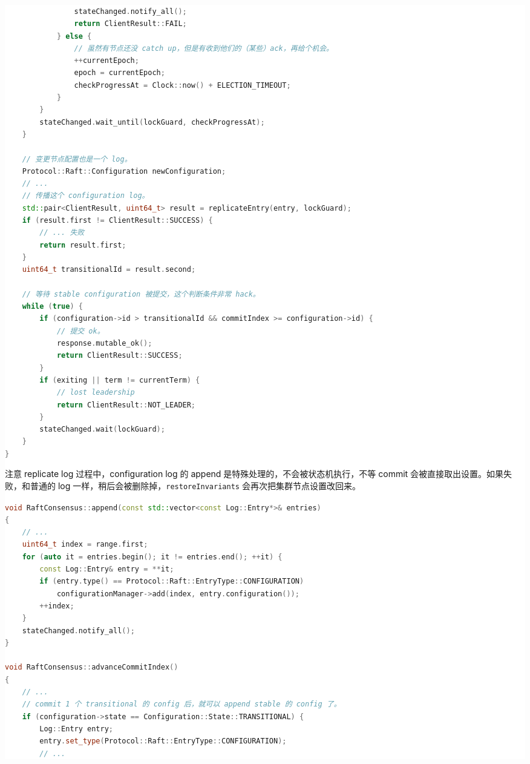 ```c++
                stateChanged.notify_all();
                return ClientResult::FAIL;
            } else {
                // 虽然有节点还没 catch up，但是有收到他们的（某些）ack，再给个机会。
                ++currentEpoch;
                epoch = currentEpoch;
                checkProgressAt = Clock::now() + ELECTION_TIMEOUT;
            }
        }
        stateChanged.wait_until(lockGuard, checkProgressAt);
    }

    // 变更节点配置也是一个 log。
    Protocol::Raft::Configuration newConfiguration;
    // ...
    // 传播这个 configuration log。
    std::pair<ClientResult, uint64_t> result = replicateEntry(entry, lockGuard);
    if (result.first != ClientResult::SUCCESS) {
        // ... 失败
        return result.first;
    }
    uint64_t transitionalId = result.second;

    // 等待 stable configuration 被提交，这个判断条件非常 hack。
    while (true) {
        if (configuration->id > transitionalId && commitIndex >= configuration->id) {
            // 提交 ok。
            response.mutable_ok();
            return ClientResult::SUCCESS;
        }
        if (exiting || term != currentTerm) {
			// lost leadership
            return ClientResult::NOT_LEADER;
        }
        stateChanged.wait(lockGuard);
    }
}
```

注意 replicate log 过程中，configuration log 的 append 是特殊处理的，不会被状态机执行，不等 commit 会被直接取出设置。如果失败，和普通的 log 一样，稍后会被删除掉，`restoreInvariants` 会再次把集群节点设置改回来。

```c++
void RaftConsensus::append(const std::vector<const Log::Entry*>& entries)
{
    // ...
    uint64_t index = range.first;
    for (auto it = entries.begin(); it != entries.end(); ++it) {
        const Log::Entry& entry = **it;
        if (entry.type() == Protocol::Raft::EntryType::CONFIGURATION)
            configurationManager->add(index, entry.configuration());
        ++index;
    }
    stateChanged.notify_all();
}

void RaftConsensus::advanceCommitIndex()
{
	// ...
    // commit 1 个 transitional 的 config 后，就可以 append stable 的 config 了。
    if (configuration->state == Configuration::State::TRANSITIONAL) {
        Log::Entry entry;
        entry.set_type(Protocol::Raft::EntryType::CONFIGURATION);
        // ...
```